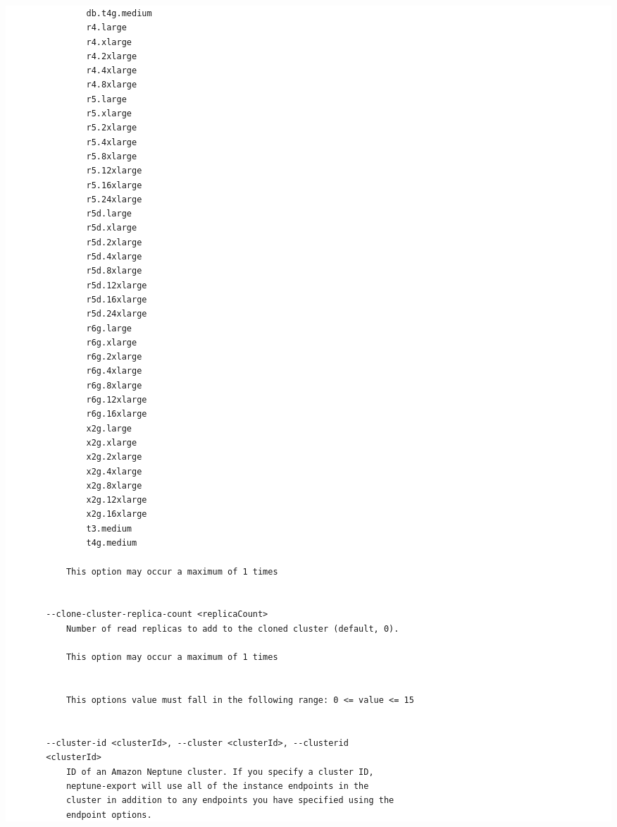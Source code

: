                     db.t4g.medium
                    r4.large
                    r4.xlarge
                    r4.2xlarge
                    r4.4xlarge
                    r4.8xlarge
                    r5.large
                    r5.xlarge
                    r5.2xlarge
                    r5.4xlarge
                    r5.8xlarge
                    r5.12xlarge
                    r5.16xlarge
                    r5.24xlarge
                    r5d.large
                    r5d.xlarge
                    r5d.2xlarge
                    r5d.4xlarge
                    r5d.8xlarge
                    r5d.12xlarge
                    r5d.16xlarge
                    r5d.24xlarge
                    r6g.large
                    r6g.xlarge
                    r6g.2xlarge
                    r6g.4xlarge
                    r6g.8xlarge
                    r6g.12xlarge
                    r6g.16xlarge
                    x2g.large
                    x2g.xlarge
                    x2g.2xlarge
                    x2g.4xlarge
                    x2g.8xlarge
                    x2g.12xlarge
                    x2g.16xlarge
                    t3.medium
                    t4g.medium
    
                This option may occur a maximum of 1 times
    
    
            --clone-cluster-replica-count <replicaCount>
                Number of read replicas to add to the cloned cluster (default, 0).
    
                This option may occur a maximum of 1 times
    
    
                This options value must fall in the following range: 0 <= value <= 15
    
    
            --cluster-id <clusterId>, --cluster <clusterId>, --clusterid
            <clusterId>
                ID of an Amazon Neptune cluster. If you specify a cluster ID,
                neptune-export will use all of the instance endpoints in the
                cluster in addition to any endpoints you have specified using the
                endpoint options.
    